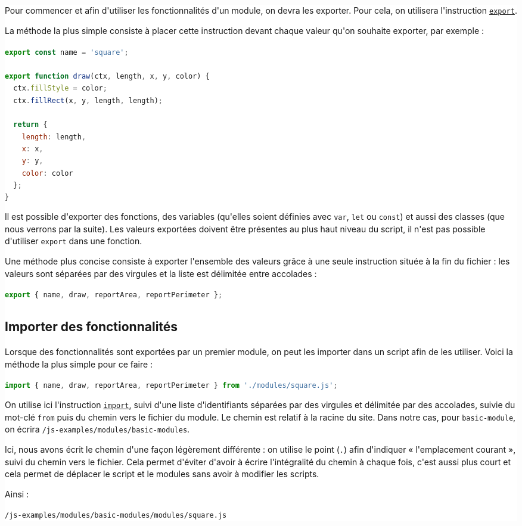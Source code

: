 Pour commencer et afin d'utiliser les fonctionnalités d'un module, on devra les exporter. Pour cela, on utilisera l'instruction [`export`](/fr/docs/Web/JavaScript/Reference/Instructions/export).

La méthode la plus simple consiste à placer cette instruction devant chaque valeur qu'on souhaite exporter, par exemple :

```js
export const name = 'square';

export function draw(ctx, length, x, y, color) {
  ctx.fillStyle = color;
  ctx.fillRect(x, y, length, length);

  return {
    length: length,
    x: x,
    y: y,
    color: color
  };
}
```

Il est possible d'exporter des fonctions, des variables (qu'elles soient définies avec `var`, `let` ou `const`) et aussi des classes (que nous verrons par la suite). Les valeurs exportées doivent être présentes au plus haut niveau du script, il n'est pas possible d'utiliser `export` dans une fonction.

Une méthode plus concise consiste à exporter l'ensemble des valeurs grâce à une seule instruction située à la fin du fichier : les valeurs sont séparées par des virgules et la liste est délimitée entre accolades :

```js
export { name, draw, reportArea, reportPerimeter };
```

## Importer des fonctionnalités

Lorsque des fonctionnalités sont exportées par un premier module, on peut les importer dans un script afin de les utiliser. Voici la méthode la plus simple pour ce faire :

```js
import { name, draw, reportArea, reportPerimeter } from './modules/square.js';
```

On utilise ici l'instruction [`import`](/fr/docs/Web/JavaScript/Reference/Instructions/import), suivi d'une liste d'identifiants séparées par des virgules et délimitée par des accolades, suivie du mot-clé `from` puis du chemin vers le fichier du module. Le chemin est relatif à la racine du site. Dans notre cas, pour `basic-module`, on écrira `/js-examples/modules/basic-modules`.

Ici, nous avons écrit le chemin d'une façon légèrement différente : on utilise le point (`.`) afin d'indiquer « l'emplacement courant », suivi du chemin vers le fichier. Cela permet d'éviter d'avoir à écrire l'intégralité du chemin à chaque fois, c'est aussi plus court et cela permet de déplacer le script et le modules sans avoir à modifier les scripts.

Ainsi :

    /js-examples/modules/basic-modules/modules/square.js
